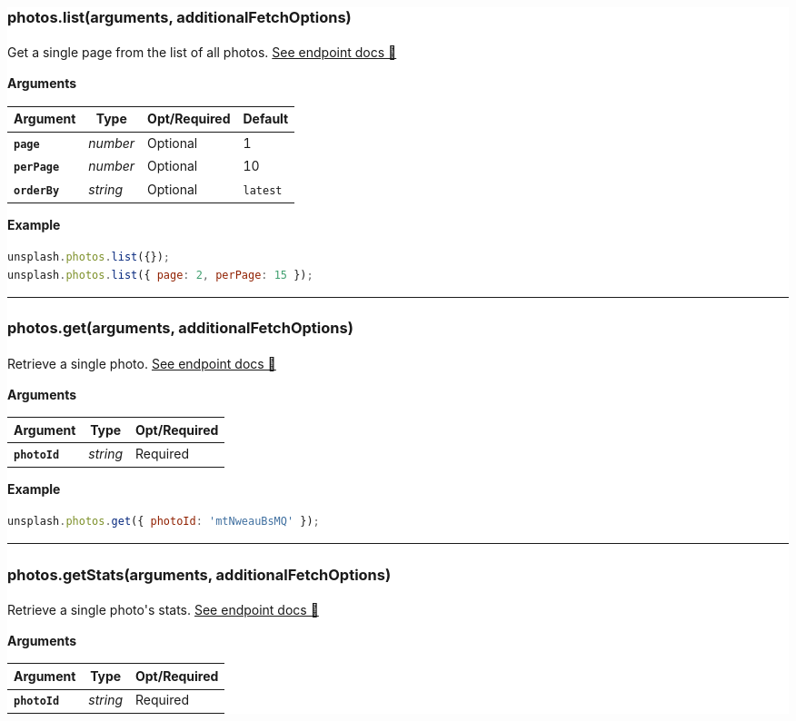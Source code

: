 
<div id="photos" />

<div id="photos-all" />

### photos.list(arguments, additionalFetchOptions)

Get a single page from the list of all photos. [See endpoint docs 🚀](https://unsplash.com/documentation#list-photos)

**Arguments**

| Argument      | Type     | Opt/Required | Default  |
| ------------- | -------- | ------------ | -------- |
| **`page`**    | _number_ | Optional     | 1        |
| **`perPage`** | _number_ | Optional     | 10       |
| **`orderBy`** | _string_ | Optional     | `latest` |

**Example**

```js
unsplash.photos.list({});
unsplash.photos.list({ page: 2, perPage: 15 });
```

---

### photos.get(arguments, additionalFetchOptions)

Retrieve a single photo. [See endpoint docs 🚀](https://unsplash.com/documentation#get-a-photo)

**Arguments**

| Argument      | Type     | Opt/Required |
| ------------- | -------- | ------------ |
| **`photoId`** | _string_ | Required     |

**Example**

```js
unsplash.photos.get({ photoId: 'mtNweauBsMQ' });
```

---

### photos.getStats(arguments, additionalFetchOptions)

Retrieve a single photo's stats. [See endpoint docs 🚀](https://unsplash.com/documentation#get-a-photos-statistics)

**Arguments**

| Argument      | Type     | Opt/Required |
| ------------- | -------- | ------------ |
| **`photoId`** | _string_ | Required     |

